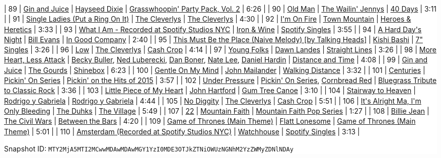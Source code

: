 | 89 | [Gin and Juice](https://open.spotify.com/track/44eriZvPXHtb065mbCAfeg) | [Hayseed Dixie](https://open.spotify.com/artist/7x1riqKyOjly8udO9DhPVi) | [Grasswhoopin' Party Pack, Vol\. 2](https://open.spotify.com/album/0CcwYASwggPkViUxIWFCUA) | 6:26 |
| 90 | [Old Man](https://open.spotify.com/track/2yNGARwYc253fKGIy0CoyO) | [The Wailin' Jennys](https://open.spotify.com/artist/331QVEZKK1yz5KhYiR2pBj) | [40 Days](https://open.spotify.com/album/5x3Nva9X9Mjr15GI3YKaBr) | 3:11 |
| 91 | [Single Ladies \(Put a Ring On It\)](https://open.spotify.com/track/70OBOxYnVHt07Vgv1KgjKu) | [The Cleverlys](https://open.spotify.com/artist/6FcC7osOicG2aEqb2VrbhS) | [The Cleverlys](https://open.spotify.com/album/5XpJpEeeYJw0s8Q95T3Y6O) | 4:30 |
| 92 | [I'm On Fire](https://open.spotify.com/track/3xSdEH8yjB0hiCcj9CG0xR) | [Town Mountain](https://open.spotify.com/artist/5cudslRGWg0GsXaN79Wifs) | [Heroes & Heretics](https://open.spotify.com/album/3hqfZkAkGENyOubiN2wDJe) | 3:33 |
| 93 | [What I Am \- Recorded at Spotify Studios NYC](https://open.spotify.com/track/6EjU3Hev5VZZmpPjoyNZVX) | [Iron & Wine](https://open.spotify.com/artist/4M5nCE77Qaxayuhp3fVn4V) | [Spotify Singles](https://open.spotify.com/album/5biFYkYP5v0k9OavG4CCoK) | 3:55 |
| 94 | [A Hard Day's Night](https://open.spotify.com/track/5zDZO6WqKkGk4oa6fkFLwH) | [Bill Evans](https://open.spotify.com/artist/0kM18IEgG0cwxgfJRj7xFF) | [In Good Company](https://open.spotify.com/album/19tknRni9ciIV9pVGdZbTr) | 2:40 |
| 95 | [This Must Be the Place \(Naive Melody\) \[by Talking Heads\]](https://open.spotify.com/track/7nSomK5Wrh8KWUCJbluEgo) | [Kishi Bashi](https://open.spotify.com/artist/3LVPGE5jPPwtbGslx07YR0) | [7" Singles](https://open.spotify.com/album/46QQwFMdIzeLyBfIeQrqYp) | 3:26 |
| 96 | [Low](https://open.spotify.com/track/4OLKxDTU5803FNDuQijxX8) | [The Cleverlys](https://open.spotify.com/artist/6FcC7osOicG2aEqb2VrbhS) | [Cash Crop](https://open.spotify.com/album/094kzj8kwxRHZNSCfc0RLg) | 4:14 |
| 97 | [Young Folks](https://open.spotify.com/track/4G7Q7lJaJjm6YciwXuQs4H) | [Dawn Landes](https://open.spotify.com/artist/1wvqnNcuPa2TpcFvfh3co5) | [Straight Lines](https://open.spotify.com/album/3Md863ZEY2EpHU7q1vrjTT) | 3:26 |
| 98 | [More Heart, Less Attack](https://open.spotify.com/track/6ds7y7voWKUKwEhIK2W2uD) | [Becky Buller](https://open.spotify.com/artist/51GVpccMzO5rZqCEaePGBv), [Ned Luberecki](https://open.spotify.com/artist/7qg1UANHGQdwukeGN9YsRZ), [Dan Boner](https://open.spotify.com/artist/2rAHYozDbarVJA6GYEjJva), [Nate Lee](https://open.spotify.com/artist/76ivNMRvg7rGMKgtz9hYfG), [Daniel Hardin](https://open.spotify.com/artist/5CHholrccXiiujgTvZVUlJ) | [Distance and Time](https://open.spotify.com/album/797UYpfApMa598iaCNnSP5) | 4:08 |
| 99 | [Gin and Juice](https://open.spotify.com/track/6CeszonFOlgp7HiawTSqCu) | [The Gourds](https://open.spotify.com/artist/2gk28RNJaPStV8BnugHYpF) | [Shinebox](https://open.spotify.com/album/2Ril3zeU3IlvS6e4NQLWd2) | 6:23 |
| 100 | [Gentle On My Mind](https://open.spotify.com/track/2uZXypPpmXiGHFtvQOn50W) | [John Mailander](https://open.spotify.com/artist/4MYqkPU4l4Gpohaub6mGFr) | [Walking Distance](https://open.spotify.com/album/0SUBhrbVZ1IiDtCsSkoTIb) | 3:32 |
| 101 | [Centuries](https://open.spotify.com/track/42zrLbtRnhMwVN6T43fRRp) | [Pickin' On Series](https://open.spotify.com/artist/6AEIKVwB27miPI3uJxM4Dw) | [Pickin' on the Hits of 2015](https://open.spotify.com/album/3gi2gORW66TUEFYq2X0LK3) | 3:57 |
| 102 | [Under Pressure](https://open.spotify.com/track/2BkIizhyucfTfpnT0jcLCV) | [Pickin' On Series](https://open.spotify.com/artist/6AEIKVwB27miPI3uJxM4Dw), [Cornbread Red](https://open.spotify.com/artist/6WGUADHV7LnpbmNi5PhfYO) | [Bluegrass Tribute to Classic Rock](https://open.spotify.com/album/7mJdTwETbMT1qVf7kkq3SB) | 3:36 |
| 103 | [Little Piece of My Heart](https://open.spotify.com/track/4MhBFMMibAWuJv8zMQWrKA) | [John Hartford](https://open.spotify.com/artist/0NAr5zThPfMx26ISgooQK6) | [Gum Tree Canoe](https://open.spotify.com/album/13BUiVlKesdaWPgQqozhYv) | 3:10 |
| 104 | [Stairway to Heaven](https://open.spotify.com/track/6y9VXK7MuqlCzu7OvVGHTs) | [Rodrigo y Gabriela](https://open.spotify.com/artist/7vX3cMVyW8gtDA4y855ynF) | [Rodrigo y Gabriela](https://open.spotify.com/album/3iqyQHFVWrmx4rjWRJXCNg) | 4:44 |
| 105 | [No Diggity](https://open.spotify.com/track/7wSkLQdIlCBDUPFPkwLICU) | [The Cleverlys](https://open.spotify.com/artist/6FcC7osOicG2aEqb2VrbhS) | [Cash Crop](https://open.spotify.com/album/094kzj8kwxRHZNSCfc0RLg) | 5:51 |
| 106 | [It's Alright Ma, I'm Only Bleeding](https://open.spotify.com/track/3WlRqQM19BVTLR9Qw0xjWv) | [The Duhks](https://open.spotify.com/artist/3F1UUl8aL6qADrbAYw5VHY) | [The Village](https://open.spotify.com/album/7vAsa5GSJx3x8V0ytcjiMl) | 5:49 |
| 107 | [22](https://open.spotify.com/track/7jCwf7cmTz39HrFEkIH5Qu) | [Mountain Faith](https://open.spotify.com/artist/0AOY0FBz2frjClgCdTWOlD) | [Mountain Faith Pop Series](https://open.spotify.com/album/6jn2ods9b838kQ5oQh7WtF) | 1:27 |
| 108 | [Billie Jean](https://open.spotify.com/track/4YKhIH7BhFErLoV9dgHupm) | [The Civil Wars](https://open.spotify.com/artist/6J7rw7NELJUCThPbAfyLIE) | [Between the Bars](https://open.spotify.com/album/64Z8bWSUBB1Vhox2K5EdBe) | 4:20 |
| 109 | [Game of Thrones \(Main Theme\)](https://open.spotify.com/track/58KlChZMUnuITA871NPyls) | [Flatt Lonesome](https://open.spotify.com/artist/5m7v6OS8omwyHvXARri5Zh) | [Game of Thrones \(Main Theme\)](https://open.spotify.com/album/4scGLabYRn5ZGwv7ult8jN) | 5:01 |
| 110 | [Amsterdam \(Recorded at Spotify Studios NYC\)](https://open.spotify.com/track/2Cyi6ezjKmGuXFrJglqQYl) | [Watchhouse](https://open.spotify.com/artist/675tsBPpaZtqyiBwEf3ZEP) | [Spotify Singles](https://open.spotify.com/album/67t8x1NVVqQDOsUYDc01es) | 3:13 |

Snapshot ID: `MTY2MjA5MTI2MCwwMDAwMDAwMGY1YzI0MDE3OTJkZTNiOWUzNGNhM2YzZWMyZDNlNDAy`
